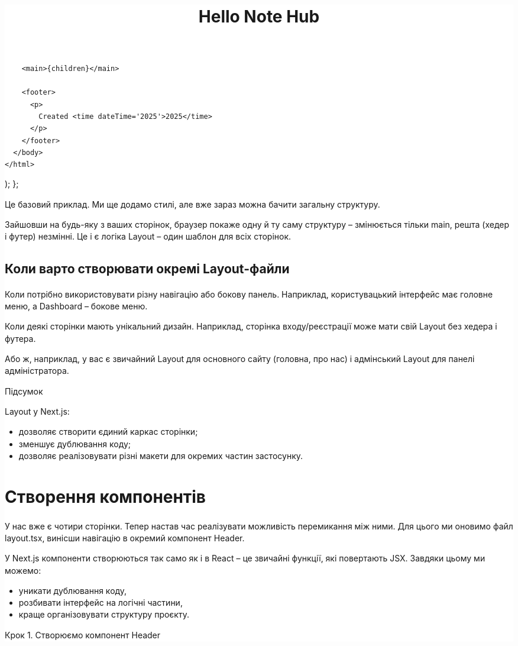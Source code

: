 <html lang='en'>
<body className={`${geistSans.variable} ${geistMono.variable}`}>
<header>
<h1>Hello Note Hub</h1>
</header>

        <main>{children}</main>

        <footer>
          <p>
            Created <time dateTime='2025'>2025</time>
          </p>
        </footer>
      </body>
    </html>

);
};

Це базовий приклад. Ми ще додамо стилі, але вже зараз можна бачити загальну структуру.

Зайшовши на будь-яку з ваших сторінок, браузер покаже одну й ту саму структуру – змінюється тільки main, решта (хедер і футер) незмінні. Це і є логіка Layout – один шаблон для всіх сторінок.

## Коли варто створювати окремі Layout-файли

Коли потрібно використовувати різну навігацію або бокову панель. Наприклад, користувацький інтерфейс має головне меню, а Dashboard – бокове меню.

Коли деякі сторінки мають унікальний дизайн. Наприклад, сторінка входу/реєстрації може мати свій Layout без хедера і футера.

Або ж, наприклад, у вас є звичайний Layout для основного сайту (головна, про нас) і адмінський Layout для панелі адміністратора.

Підсумок

Layout у Next.js:

- дозволяє створити єдиний каркас сторінки;
- зменшує дублювання коду;
- дозволяє реалізовувати різні макети для окремих частин застосунку.

# Створення компонентів

У нас вже є чотири сторінки. Тепер настав час реалізувати можливість перемикання між ними. Для цього ми оновимо файл layout.tsx, винісши навігацію в окремий компонент Header.

У Next.js компоненти створюються так само як і в React – це звичайні функції, які повертають JSX. Завдяки цьому ми можемо:

- уникати дублювання коду,
- розбивати інтерфейс на логічні частини,
- краще організовувати структуру проєкту.

Крок 1. Створюємо компонент Header
